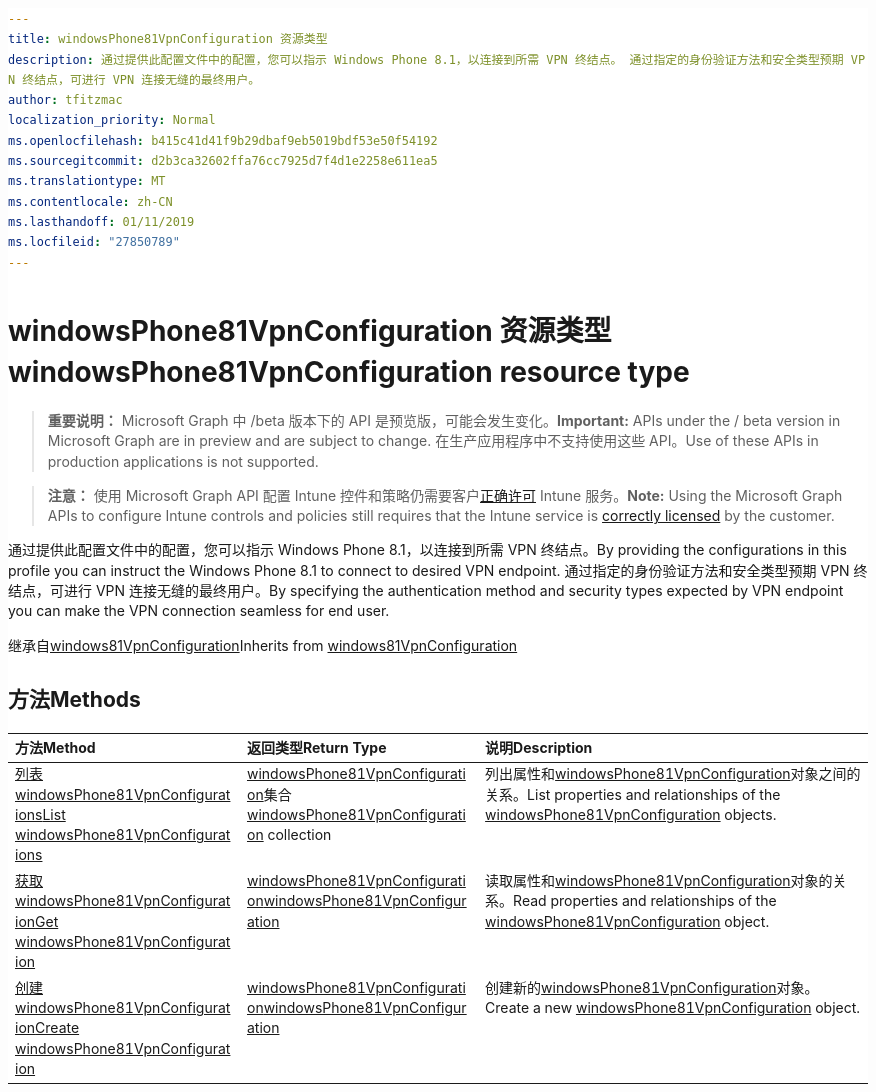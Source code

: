 ```yaml
---
title: windowsPhone81VpnConfiguration 资源类型
description: 通过提供此配置文件中的配置，您可以指示 Windows Phone 8.1，以连接到所需 VPN 终结点。 通过指定的身份验证方法和安全类型预期 VPN 终结点，可进行 VPN 连接无缝的最终用户。
author: tfitzmac
localization_priority: Normal
ms.openlocfilehash: b415c41d41f9b29dbaf9eb5019bdf53e50f54192
ms.sourcegitcommit: d2b3ca32602ffa76cc7925d7f4d1e2258e611ea5
ms.translationtype: MT
ms.contentlocale: zh-CN
ms.lasthandoff: 01/11/2019
ms.locfileid: "27850789"
---
```

# <a name="windowsphone81vpnconfiguration-resource-type"></a><span data-ttu-id="19ac5-104">windowsPhone81VpnConfiguration 资源类型</span><span class="sxs-lookup"><span data-stu-id="19ac5-104">windowsPhone81VpnConfiguration resource type</span></span>

> <span data-ttu-id="19ac5-105">**重要说明：** Microsoft Graph 中 /beta 版本下的 API 是预览版，可能会发生变化。</span><span class="sxs-lookup"><span data-stu-id="19ac5-105">**Important:** APIs under the / beta version in Microsoft Graph are in preview and are subject to change.</span></span> <span data-ttu-id="19ac5-106">在生产应用程序中不支持使用这些 API。</span><span class="sxs-lookup"><span data-stu-id="19ac5-106">Use of these APIs in production applications is not supported.</span></span>

> <span data-ttu-id="19ac5-107">**注意：** 使用 Microsoft Graph API 配置 Intune 控件和策略仍需要客户[正确许可](https://go.microsoft.com/fwlink/?linkid=839381) Intune 服务。</span><span class="sxs-lookup"><span data-stu-id="19ac5-107">**Note:** Using the Microsoft Graph APIs to configure Intune controls and policies still requires that the Intune service is [correctly licensed](https://go.microsoft.com/fwlink/?linkid=839381) by the customer.</span></span>

<span data-ttu-id="19ac5-108">通过提供此配置文件中的配置，您可以指示 Windows Phone 8.1，以连接到所需 VPN 终结点。</span><span class="sxs-lookup"><span data-stu-id="19ac5-108">By providing the configurations in this profile you can instruct the Windows Phone 8.1 to connect to desired VPN endpoint.</span></span> <span data-ttu-id="19ac5-109">通过指定的身份验证方法和安全类型预期 VPN 终结点，可进行 VPN 连接无缝的最终用户。</span><span class="sxs-lookup"><span data-stu-id="19ac5-109">By specifying the authentication method and security types expected by VPN endpoint you can make the VPN connection seamless for end user.</span></span>

<span data-ttu-id="19ac5-110">继承自[windows81VpnConfiguration](../resources/intune-deviceconfig-windows81vpnconfiguration.md)</span><span class="sxs-lookup"><span data-stu-id="19ac5-110">Inherits from [windows81VpnConfiguration](../resources/intune-deviceconfig-windows81vpnconfiguration.md)</span></span>

## <a name="methods"></a><span data-ttu-id="19ac5-111">方法</span><span class="sxs-lookup"><span data-stu-id="19ac5-111">Methods</span></span>
|<span data-ttu-id="19ac5-112">方法</span><span class="sxs-lookup"><span data-stu-id="19ac5-112">Method</span></span>|<span data-ttu-id="19ac5-113">返回类型</span><span class="sxs-lookup"><span data-stu-id="19ac5-113">Return Type</span></span>|<span data-ttu-id="19ac5-114">说明</span><span class="sxs-lookup"><span data-stu-id="19ac5-114">Description</span></span>|
|:---|:---|:---|
|[<span data-ttu-id="19ac5-115">列表 windowsPhone81VpnConfigurations</span><span class="sxs-lookup"><span data-stu-id="19ac5-115">List windowsPhone81VpnConfigurations</span></span>](../api/intune-deviceconfig-windowsphone81vpnconfiguration-list.md)|<span data-ttu-id="19ac5-116">[windowsPhone81VpnConfiguration](../resources/intune-deviceconfig-windowsphone81vpnconfiguration.md)集合</span><span class="sxs-lookup"><span data-stu-id="19ac5-116">[windowsPhone81VpnConfiguration](../resources/intune-deviceconfig-windowsphone81vpnconfiguration.md) collection</span></span>|<span data-ttu-id="19ac5-117">列出属性和[windowsPhone81VpnConfiguration](../resources/intune-deviceconfig-windowsphone81vpnconfiguration.md)对象之间的关系。</span><span class="sxs-lookup"><span data-stu-id="19ac5-117">List properties and relationships of the [windowsPhone81VpnConfiguration](../resources/intune-deviceconfig-windowsphone81vpnconfiguration.md) objects.</span></span>|
|[<span data-ttu-id="19ac5-118">获取 windowsPhone81VpnConfiguration</span><span class="sxs-lookup"><span data-stu-id="19ac5-118">Get windowsPhone81VpnConfiguration</span></span>](../api/intune-deviceconfig-windowsphone81vpnconfiguration-get.md)|[<span data-ttu-id="19ac5-119">windowsPhone81VpnConfiguration</span><span class="sxs-lookup"><span data-stu-id="19ac5-119">windowsPhone81VpnConfiguration</span></span>](../resources/intune-deviceconfig-windowsphone81vpnconfiguration.md)|<span data-ttu-id="19ac5-120">读取属性和[windowsPhone81VpnConfiguration](../resources/intune-deviceconfig-windowsphone81vpnconfiguration.md)对象的关系。</span><span class="sxs-lookup"><span data-stu-id="19ac5-120">Read properties and relationships of the [windowsPhone81VpnConfiguration](../resources/intune-deviceconfig-windowsphone81vpnconfiguration.md) object.</span></span>|
|[<span data-ttu-id="19ac5-121">创建 windowsPhone81VpnConfiguration</span><span class="sxs-lookup"><span data-stu-id="19ac5-121">Create windowsPhone81VpnConfiguration</span></span>](../api/intune-deviceconfig-windowsphone81vpnconfiguration-create.md)|[<span data-ttu-id="19ac5-122">windowsPhone81VpnConfiguration</span><span class="sxs-lookup"><span data-stu-id="19ac5-122">windowsPhone81VpnConfiguration</span></span>](../resources/intune-deviceconfig-windowsphone81vpnconfiguration.md)|<span data-ttu-id="19ac5-123">创建新的[windowsPhone81VpnConfiguration](../resources/intune-deviceconfig-windowsphone81vpnconfiguration.md)对象。</span><span class="sxs-lookup"><span data-stu-id="19ac5-123">Create a new [windowsPhone81VpnConfiguration](../resources/intune-deviceconfig-windowsphone81vpnconfiguration.md) object.</span></span>|